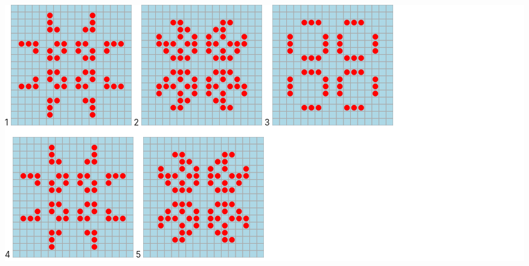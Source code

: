 1 ![pulsar1](diagrams/life/pulsar1.svg)
2 ![pulsar2](diagrams/life/pulsar2.svg)
3 ![pulsar3](diagrams/life/pulsar3.svg)

4 ![pulsar4](diagrams/life/pulsar4.svg)
5 ![pulsar5](diagrams/life/pulsar5.svg)